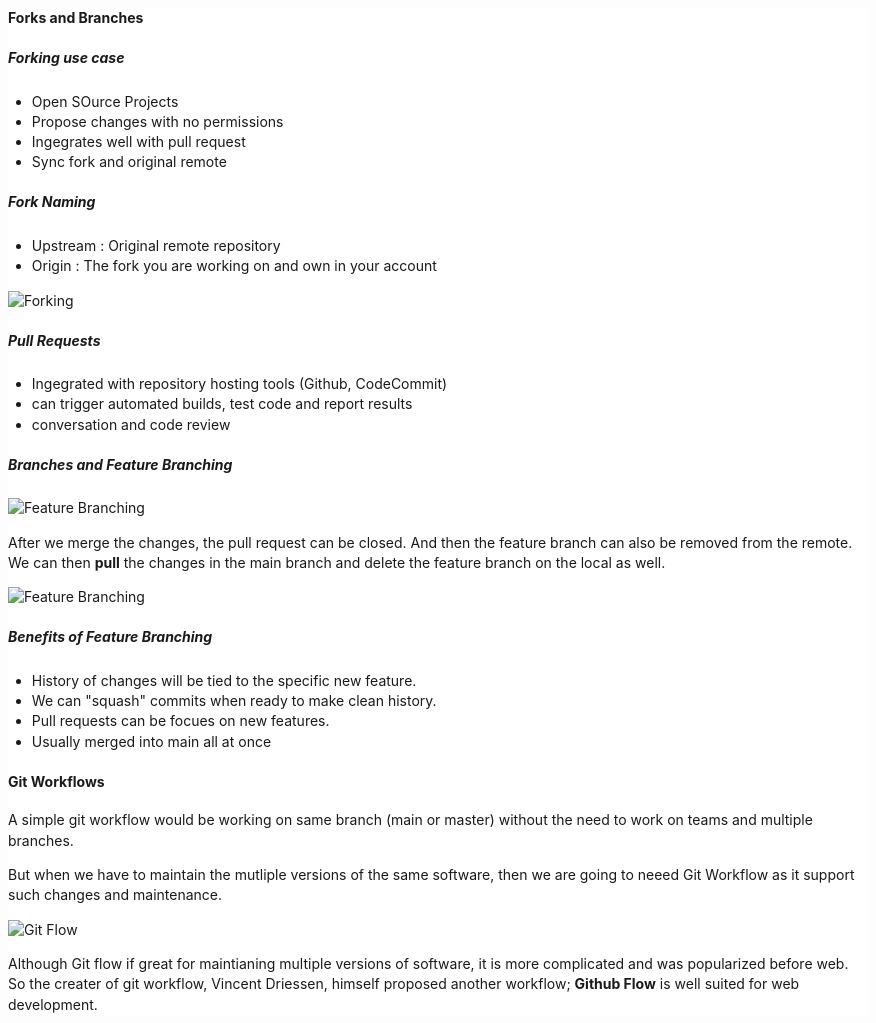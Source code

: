 #### Forks and Branches

##### Forking use case

- Open SOurce Projects
- Propose changes with no permissions
- Ingegrates well with pull request
- Sync fork and original remote

##### Fork Naming

- Upstream : Original remote repository
- Origin : The fork you are working on and own in your account

![Forking](/assets/images/forking.png "Forking")


##### Pull Requests

- Ingegrated with repository hosting tools (Github, CodeCommit)
- can trigger automated builds, test code and report results
- conversation and code review

##### Branches and Feature Branching

![Feature Branching](/assets/images/branches-1.png "Feature Branching")

After we merge the changes, the pull request can be closed.
And then the feature branch can also be removed from the remote.
We can then **pull** the changes in the main branch and delete the feature branch on the local as well.

![Feature Branching](/assets/images/branches-2.png "After Feature Branching")

##### Benefits of Feature Branching

- History of changes will be tied to the specific new feature.
- We can "squash" commits when ready to make clean history.
- Pull requests can be focues on new features.
- Usually merged into main all at once


#### Git Workflows

A simple git workflow would be working on same branch (main or master) without the need to work on teams and multiple branches.

But when we have to maintain the mutliple versions of the same software, then we are going to neeed Git Workflow as it support such changes and maintenance.

![Git Flow](/assets/images/git-flow.png "Git flow")

Although Git flow if great for maintianing multiple versions of software, it is more complicated and was popularized before web.  So the creater of git workflow, Vincent Driessen, himself proposed another workflow; **Github Flow** is well suited for web development.
